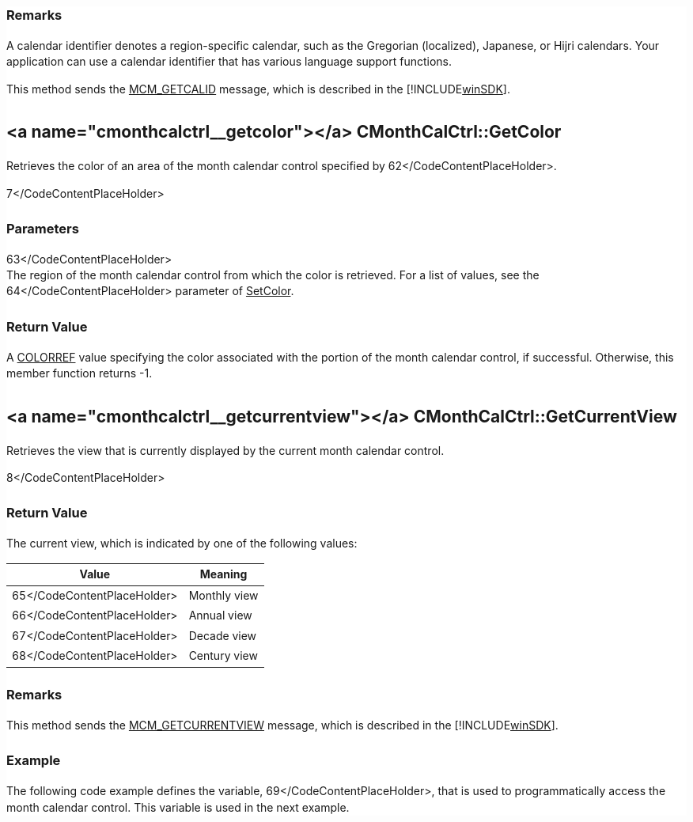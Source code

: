### Remarks  
 A calendar identifier denotes a region-specific calendar, such as the Gregorian (localized), Japanese, or Hijri calendars. Your application can use a calendar identifier that has various language support functions.  
  
 This method sends the                         [MCM_GETCALID](http://msdn.microsoft.com/library/windows/desktop/bb760951) message, which is described in the [!INCLUDE[winSDK](../vs140/includes/winsdk_md.md)].  
  
##  \<a name="cmonthcalctrl__getcolor">\</a>  CMonthCalCtrl::GetColor  
 Retrieves the color of an area of the month calendar control specified by <CodeContentPlaceHolder>62\</CodeContentPlaceHolder>.  
  
<CodeContentPlaceHolder>7\</CodeContentPlaceHolder>  
### Parameters  
 <CodeContentPlaceHolder>63\</CodeContentPlaceHolder>  
 The region of the month calendar control from which the color is retrieved. For a list of values, see the <CodeContentPlaceHolder>64\</CodeContentPlaceHolder> parameter of [SetColor](#cmonthcalctrl__setcolor).  
  
### Return Value  
 A                         [COLORREF](http://msdn.microsoft.com/library/windows/desktop/dd183449) value specifying the color associated with the portion of the month calendar control, if successful. Otherwise, this member function returns -1.  
  
##  \<a name="cmonthcalctrl__getcurrentview">\</a>  CMonthCalCtrl::GetCurrentView  
 Retrieves the view that is currently displayed by the current month calendar control.  
  
<CodeContentPlaceHolder>8\</CodeContentPlaceHolder>  
### Return Value  
 The current view, which is indicated by one of the following values:  
  
|Value|Meaning|  
|-----------|-------------|  
|<CodeContentPlaceHolder>65\</CodeContentPlaceHolder>|Monthly view|  
|<CodeContentPlaceHolder>66\</CodeContentPlaceHolder>|Annual view|  
|<CodeContentPlaceHolder>67\</CodeContentPlaceHolder>|Decade view|  
|<CodeContentPlaceHolder>68\</CodeContentPlaceHolder>|Century view|  
  
### Remarks  
 This method sends the                         [MCM_GETCURRENTVIEW](http://msdn.microsoft.com/library/windows/desktop/bb760955) message, which is described in the [!INCLUDE[winSDK](../vs140/includes/winsdk_md.md)].  
  
### Example  
 The following code example defines the variable, <CodeContentPlaceHolder>69\</CodeContentPlaceHolder>, that is used to programmatically access the month calendar control. This variable is used in the next example.  
  